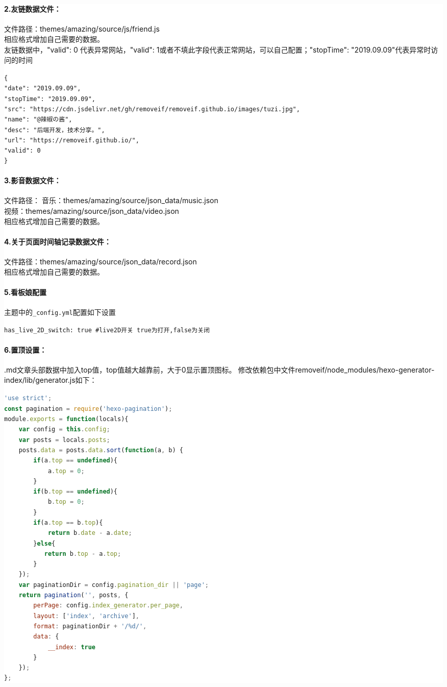 #### 2.友链数据文件：
文件路径：themes/amazing/source/js/friend.js  
相应格式增加自己需要的数据。  
友链数据中，"valid": 0 代表异常网站，"valid": 1或者不填此字段代表正常网站，可以自己配置；"stopTime": "2019.09.09"代表异常时访问的时间
```text
{
"date": "2019.09.09",
"stopTime": "2019.09.09",
"src": "https://cdn.jsdelivr.net/gh/removeif/removeif.github.io/images/tuzi.jpg",
"name": "@辣椒の酱",
"desc": "后端开发，技术分享。",
"url": "https://removeif.github.io/",
"valid": 0
}
```

#### 3.影音数据文件：
文件路径： 
音乐：themes/amazing/source/json_data/music.json  
视频：themes/amazing/source/json_data/video.json    
相应格式增加自己需要的数据。    
        
#### 4.关于页面时间轴记录数据文件：
文件路径：themes/amazing/source/json_data/record.json   
相应格式增加自己需要的数据。

#### 5.看板娘配置
主题中的`_config.yml`配置如下设置
```text
has_live_2D_switch: true #live2D开关 true为打开,false为关闭
```

#### 6.置顶设置：
.md文章头部数据中加入top值，top值越大越靠前，大于0显示置顶图标。
修改依赖包中文件removeif/node_modules/hexo-generator-index/lib/generator.js如下：
```js 
'use strict';
const pagination = require('hexo-pagination');
module.exports = function(locals){
    var config = this.config;
    var posts = locals.posts;
    posts.data = posts.data.sort(function(a, b) {
        if(a.top == undefined){
            a.top = 0;
        }
        if(b.top == undefined){
            b.top = 0;
        }
        if(a.top == b.top){
            return b.date - a.date;
        }else{
           return b.top - a.top;
        }
    });
    var paginationDir = config.pagination_dir || 'page';
    return pagination('', posts, {
        perPage: config.index_generator.per_page,
        layout: ['index', 'archive'],
        format: paginationDir + '/%d/',
        data: {
            __index: true
        }
    });
};
```